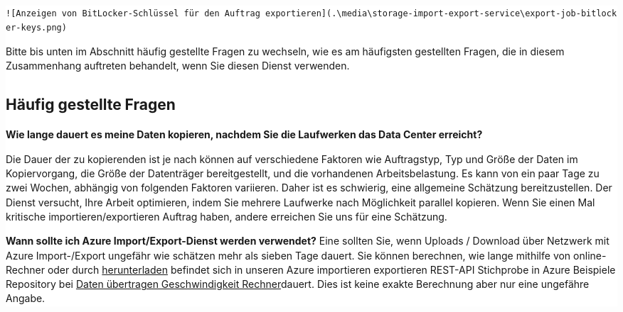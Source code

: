     ![Anzeigen von BitLocker-Schlüssel für den Auftrag exportieren](.\media\storage-import-export-service\export-job-bitlocker-keys.png)

Bitte bis unten im Abschnitt häufig gestellte Fragen zu wechseln, wie es am häufigsten gestellten Fragen, die in diesem Zusammenhang auftreten behandelt, wenn Sie diesen Dienst verwenden.

## <a name="frequently-asked-questions"></a>Häufig gestellte Fragen ##


**Wie lange dauert es meine Daten kopieren, nachdem Sie die Laufwerken das Data Center erreicht?**

Die Dauer der zu kopierenden ist je nach können auf verschiedene Faktoren wie Auftragstyp, Typ und Größe der Daten im Kopiervorgang, die Größe der Datenträger bereitgestellt, und die vorhandenen Arbeitsbelastung. Es kann von ein paar Tage zu zwei Wochen, abhängig von folgenden Faktoren variieren. Daher ist es schwierig, eine allgemeine Schätzung bereitzustellen. Der Dienst versucht, Ihre Arbeit optimieren, indem Sie mehrere Laufwerke nach Möglichkeit parallel kopieren. Wenn Sie einen Mal kritische importieren/exportieren Auftrag haben, andere erreichen Sie uns für eine Schätzung.

**Wann sollte ich Azure Import/Export-Dienst werden verwendet?**
Eine sollten Sie, wenn Uploads / Download über Netzwerk mit Azure Import-/Export ungefähr wie schätzen mehr als sieben Tage dauert. Sie können berechnen, wie lange mithilfe von online-Rechner oder durch [herunterladen](https://github.com/Azure-Samples/storage-dotnet-import-export-job-management/archive/master.zip) befindet sich in unseren Azure importieren exportieren REST-API Stichprobe in Azure Beispiele Repository bei [Daten übertragen Geschwindigkeit Rechner](https://github.com/Azure-Samples/storage-dotnet-import-export-job-management/blob/master/DataTransferSpeedCalculator.html)dauert. Dies ist keine exakte Berechnung aber nur eine ungefähre Angabe.
